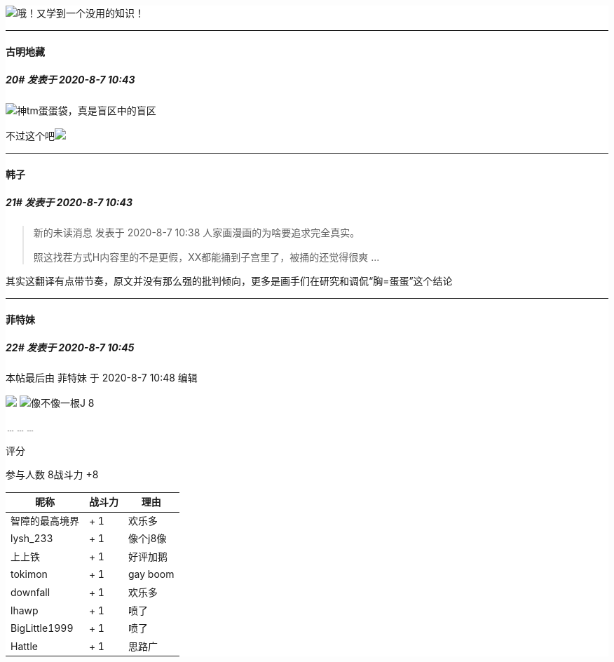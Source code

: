 
<img src="https://static.saraba1st.com/image/smiley/face2017/067.png" referrerpolicy="no-referrer">哦！又学到一个没用的知识！


-----

####  古明地藏  
##### 20#       发表于 2020-8-7 10:43


<img src="https://static.saraba1st.com/image/smiley/face2017/209.gif" referrerpolicy="no-referrer">神tm蛋蛋袋，真是盲区中的盲区

不过这个吧<img src="https://static.saraba1st.com/image/smiley/face2017/068.png" referrerpolicy="no-referrer">


-----

####  韩子  
##### 21#       发表于 2020-8-7 10:43


<blockquote>新的未读消息 发表于 2020-8-7 10:38
人家画漫画的为啥要追求完全真实。

照这找茬方式H内容里的不是更假，XX都能捅到子宫里了，被捅的还觉得很爽 ...</blockquote>
其实这翻译有点带节奏，原文并没有那么强的批判倾向，更多是画手们在研究和调侃“胸=蛋蛋”这个结论


-----

####  菲特妹  
##### 22#       发表于 2020-8-7 10:45


 本帖最后由 菲特妹 于 2020-8-7 10:48 编辑 

<img src="http://wx3.sinaimg.cn/mw1024/006deToaly1ghdmmc65xgj30c50h1q5t.jpg" referrerpolicy="no-referrer">
<img src="https://static.saraba1st.com/image/smiley/face2017/067.png" referrerpolicy="no-referrer">像不像一根J 8


﹍﹍﹍

评分


 参与人数 8战斗力 +8

|昵称|战斗力|理由|
|----|---|---|
| 智障的最高境界| + 1|欢乐多|
| lysh_233| + 1|像个j8像|
| 上上铁| + 1|好评加鹅|
| tokimon| + 1|gay boom|
| downfall| + 1|欢乐多|
| lhawp| + 1|喷了|
| BigLittle1999| + 1|喷了|
| Hattle| + 1|思路广|

